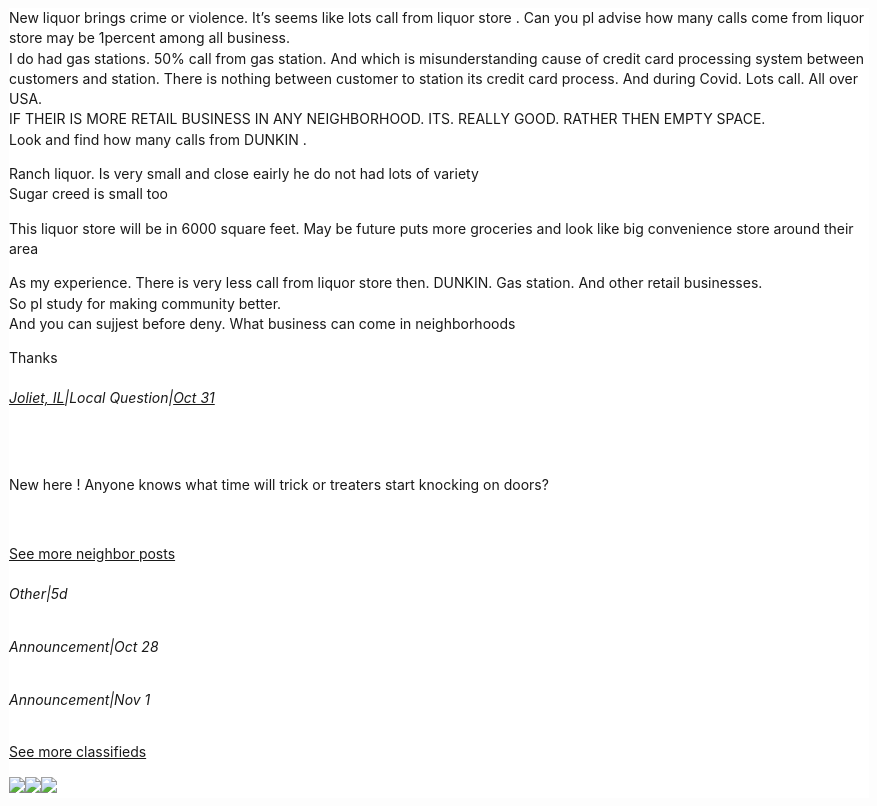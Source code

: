 New liquor brings crime or violence. It’s seems like lots call from liquor store . Can you pl advise how many calls come from liquor store may be 1percent among all business.    
I do had gas stations. 50% call from gas station. And which is misunderstanding cause of credit card processing system between customers and station. There is nothing between customer to station its credit card process. And during Covid. Lots call. All over USA.    
IF THEIR IS MORE RETAIL BUSINESS IN ANY NEIGHBORHOOD. ITS. REALLY GOOD. RATHER THEN EMPTY SPACE.    
Look and find how many calls from DUNKIN .  
  
Ranch liquor. Is very small and close eairly he do not had lots of variety    
Sugar creed is small too  
  
This liquor store will be in 6000 square feet. May be future puts more groceries and look like big convenience store around their area  
  
As my experience. There is very less call from liquor store then. DUNKIN. Gas station. And other retail businesses.    
So pl study for making community better.    
And you can sujjest before deny. What business can come in neighborhoods  
  
Thanks  
  
###### [Joliet, IL](https://patch.com/illinois/joliet)|Local Question|[Oct 31](https://patch.com/illinois/joliet/ep/4136294)  
  
[![Monica's profile picture](data:image/png;base64,iVBORw0KGgoAAAANSUhEUgAAAAEAAAABCAQAAAC1HAwCAAAAC0lEQVR42mP8/x8AAwMCAO+ip1sAAAAASUVORK5CYII=)](https://patch.com/users/monica-523)  
  
New here ! Anyone knows what time will trick or treaters start knocking on doors?  
  
[![Please join us to celebrate our new Plainfield location! There...](data:image/png;base64,iVBORw0KGgoAAAANSUhEUgAAAAEAAAABCAQAAAC1HAwCAAAAC0lEQVR42mP8/x8AAwMCAO+ip1sAAAAASUVORK5CYII=)](https://patch.com/illinois/joliet/ep/4136001 "Please join us to celebrate our new Plainfield location! There...")  
  
[See more neighbor posts](https://patch.com/illinois/joliet/posts)  
  
###### Other|5d  
  
###### Announcement|Oct 28  
  
###### Announcement|Nov 1  
  
[See more classifieds](https://patch.com/illinois/joliet/classifieds)  
  
![](https://pixel.patch.com/blank.gif?json=eJzlVtuK3DAM%2FZc8rzq%2BX%2FZXSgmOrcy4eOLgeLospf9ezXRpKRS67OxDQ1%2BMdSRkjtCR%2FPHrkDuex%2F684vA4hNZzLDg8DKXG0HNdCJxw62Odx5aPpz62kAv5l5zIJZlhVllOwBp6PI03lAt9Q1o9145XhJHZ8Ej5fkQIyyVBW720eH33CScyL63Q%2FdT7uj0eDreEH2I9H3Ipeal5O3yuJWM%2FrKdcYC614QZLhVKXIzaIZHYgV4GV4iLCXK%2FZKe%2BG7eVd4ZXi2gzfHu4l7qXU2u6eeAwFlxQojMDf6c8Y%2BqVhGvELLn37Uxmi8V5PUwIWOQelvAbHeIBpds55o2Nwf%2B0N%2Fq%2BUSHvnhZXvXCI%2FpaB0QmDzPIPixoEzUoE2CbU3TiQed1MiZb3jnr9OPiX0q4AWfNroCG16%2FiUfTtQFE7uXz5uIK%2Bd3T%2Fw%2BUSQ0SdDuIBVIBBWnCVzUEiSfvJvZzF3ajyikFtoa9i69obx0u%2B%2BNN4mC%2Bf9zGmim1e6J3zcNOGVlPggIVgVQOtAvIiQLIgofGItJ%2BbCbaaCU0Z7b1%2FXGCzguNeHPcghasrQjdvip%2FvQd2u8Fgg%3D%3D)![](https://pixel.patch.com/blank.gif?json=eJzVUFtuwyAQvAvf2RoM2JCrVJXFYx1TEWNh0qqqcveu0x4hP%2F3bmZ2dWc3rN0sNr1P72pCdWXAZ1%2BjqdJDsxHIJrqWy0mpG124V44QfuLZ9qumytKm6lEm3pkgSI%2FqoXR9BSe1B%2BRDASelAWC6UsiZ6hSTeXAvL9LgQvRYHU8u1NHwwBCteKPNX0Y9CErWXWw3Hh5%2FoCd5qpnlpbdvPXfcwfAnl2qWc01rS3r2XnLB125IyzLlU3GEtkMt6wQqBYANaZdhIFxDmcriT7471L7c3FK05u5%2BeWZEyGgc1D6Cso564GcDOYgQ%2BRymisWMYzL%2BpaBDGDtI%2BuSIbuTfoA4zGCFCGa%2FC9H0BKrqWLQYRR%2FZuKtBz1KDW7v%2F0AM%2F4czg%3D%3D)![](https://pixel.patch.com/blank.gif?json=eJzVkctuwjAQRf%2FFa9zEjh8Jv1JVUeIOxJXJWLYRaiv%2BvRNghSp1AYtm53tmdEdHfv1mvsChL58R2JYNqXgXgG1YQDcUjzPBEQKe%2BtuoT%2BB8crQx%2B3caNkJ3RrUdgTgUN%2FUXKqQWC0l4wAILqSkm2FPjdUNa0RDKeExuuXyCkeIxBXpPpcS8rapL4YvDQ%2BVD8DP6XH1g8FCqOPnAdwETZD4jDzjvIXFHsXAaBR5pzwHf4dJOvRnS7a7slBLasPPmKerSyjWpCy3s09TrVan%2F%2Buuj%2F4qYy536Fd5LS620bv9SFv9E2Rhh64d8G2taq9biK42Qte4eVJZNo8RqlGXXmbZW7Pz2A2yI5UE%3D)  
